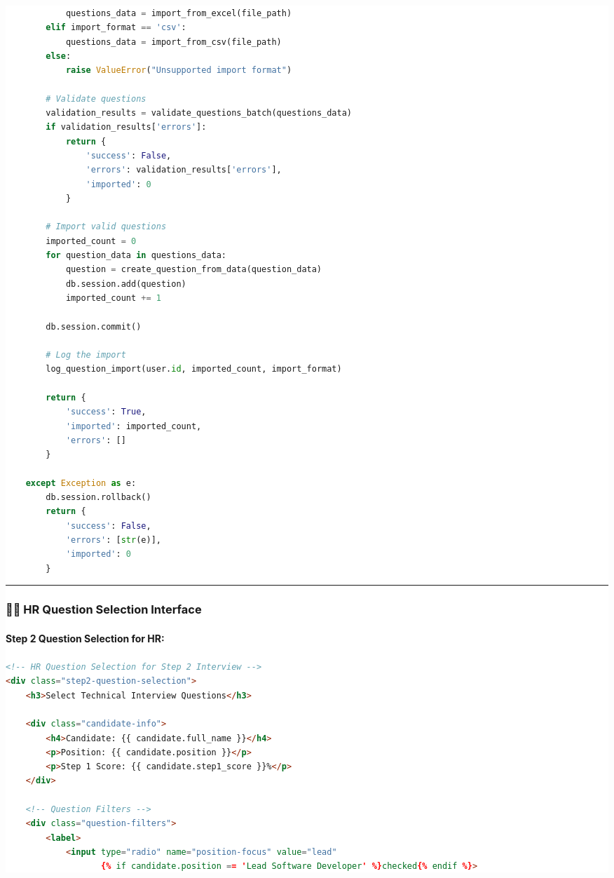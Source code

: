 ```python
            questions_data = import_from_excel(file_path)
        elif import_format == 'csv':
            questions_data = import_from_csv(file_path)
        else:
            raise ValueError("Unsupported import format")
        
        # Validate questions
        validation_results = validate_questions_batch(questions_data)
        if validation_results['errors']:
            return {
                'success': False,
                'errors': validation_results['errors'],
                'imported': 0
            }
        
        # Import valid questions
        imported_count = 0
        for question_data in questions_data:
            question = create_question_from_data(question_data)
            db.session.add(question)
            imported_count += 1
        
        db.session.commit()
        
        # Log the import
        log_question_import(user.id, imported_count, import_format)
        
        return {
            'success': True,
            'imported': imported_count,
            'errors': []
        }
        
    except Exception as e:
        db.session.rollback()
        return {
            'success': False,
            'errors': [str(e)],
            'imported': 0
        }
```

---

### **👩‍💼 HR Question Selection Interface**

#### **Step 2 Question Selection for HR:**
```html
<!-- HR Question Selection for Step 2 Interview -->
<div class="step2-question-selection">
    <h3>Select Technical Interview Questions</h3>
    
    <div class="candidate-info">
        <h4>Candidate: {{ candidate.full_name }}</h4>
        <p>Position: {{ candidate.position }}</p>
        <p>Step 1 Score: {{ candidate.step1_score }}%</p>
    </div>
    
    <!-- Question Filters -->
    <div class="question-filters">
        <label>
            <input type="radio" name="position-focus" value="lead" 
                   {% if candidate.position == 'Lead Software Developer' %}checked{% endif %}>
```